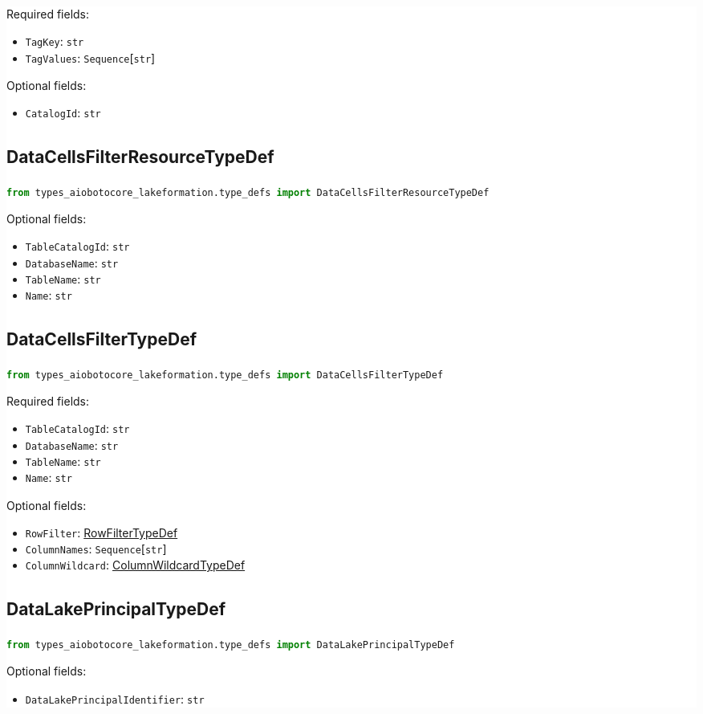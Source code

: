 Required fields:

- `TagKey`: `str`
- `TagValues`: `Sequence`\[`str`\]

Optional fields:

- `CatalogId`: `str`

<a id="datacellsfilterresourcetypedef"></a>

## DataCellsFilterResourceTypeDef

```python
from types_aiobotocore_lakeformation.type_defs import DataCellsFilterResourceTypeDef
```

Optional fields:

- `TableCatalogId`: `str`
- `DatabaseName`: `str`
- `TableName`: `str`
- `Name`: `str`

<a id="datacellsfiltertypedef"></a>

## DataCellsFilterTypeDef

```python
from types_aiobotocore_lakeformation.type_defs import DataCellsFilterTypeDef
```

Required fields:

- `TableCatalogId`: `str`
- `DatabaseName`: `str`
- `TableName`: `str`
- `Name`: `str`

Optional fields:

- `RowFilter`: [RowFilterTypeDef](./type_defs.md#rowfiltertypedef)
- `ColumnNames`: `Sequence`\[`str`\]
- `ColumnWildcard`:
  [ColumnWildcardTypeDef](./type_defs.md#columnwildcardtypedef)

<a id="datalakeprincipaltypedef"></a>

## DataLakePrincipalTypeDef

```python
from types_aiobotocore_lakeformation.type_defs import DataLakePrincipalTypeDef
```

Optional fields:

- `DataLakePrincipalIdentifier`: `str`
